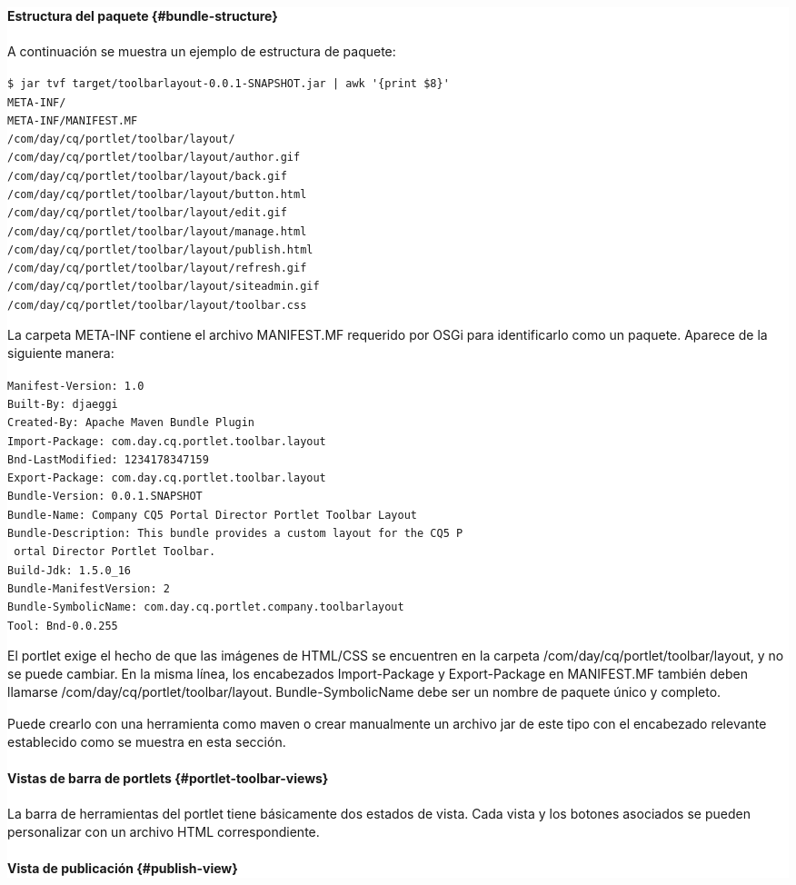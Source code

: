 #### Estructura del paquete {#bundle-structure}

A continuación se muestra un ejemplo de estructura de paquete:

```xml
$ jar tvf target/toolbarlayout-0.0.1-SNAPSHOT.jar | awk '{print $8}'
META-INF/
META-INF/MANIFEST.MF
/com/day/cq/portlet/toolbar/layout/
/com/day/cq/portlet/toolbar/layout/author.gif
/com/day/cq/portlet/toolbar/layout/back.gif
/com/day/cq/portlet/toolbar/layout/button.html
/com/day/cq/portlet/toolbar/layout/edit.gif
/com/day/cq/portlet/toolbar/layout/manage.html
/com/day/cq/portlet/toolbar/layout/publish.html
/com/day/cq/portlet/toolbar/layout/refresh.gif
/com/day/cq/portlet/toolbar/layout/siteadmin.gif
/com/day/cq/portlet/toolbar/layout/toolbar.css
```

La carpeta META-INF contiene el archivo MANIFEST.MF requerido por OSGi para identificarlo como un paquete. Aparece de la siguiente manera:

```xml
Manifest-Version: 1.0
Built-By: djaeggi
Created-By: Apache Maven Bundle Plugin
Import-Package: com.day.cq.portlet.toolbar.layout
Bnd-LastModified: 1234178347159
Export-Package: com.day.cq.portlet.toolbar.layout
Bundle-Version: 0.0.1.SNAPSHOT
Bundle-Name: Company CQ5 Portal Director Portlet Toolbar Layout
Bundle-Description: This bundle provides a custom layout for the CQ5 P
 ortal Director Portlet Toolbar.
Build-Jdk: 1.5.0_16
Bundle-ManifestVersion: 2
Bundle-SymbolicName: com.day.cq.portlet.company.toolbarlayout
Tool: Bnd-0.0.255
```

El portlet exige el hecho de que las imágenes de HTML/CSS se encuentren en la carpeta /com/day/cq/portlet/toolbar/layout, y no se puede cambiar. En la misma línea, los encabezados Import-Package y Export-Package en MANIFEST.MF también deben llamarse /com/day/cq/portlet/toolbar/layout. Bundle-SymbolicName debe ser un nombre de paquete único y completo.

Puede crearlo con una herramienta como maven o crear manualmente un archivo jar de este tipo con el encabezado relevante establecido como se muestra en esta sección.

#### Vistas de barra de portlets {#portlet-toolbar-views}

La barra de herramientas del portlet tiene básicamente dos estados de vista. Cada vista y los botones asociados se pueden personalizar con un archivo HTML correspondiente.

#### Vista de publicación {#publish-view}
